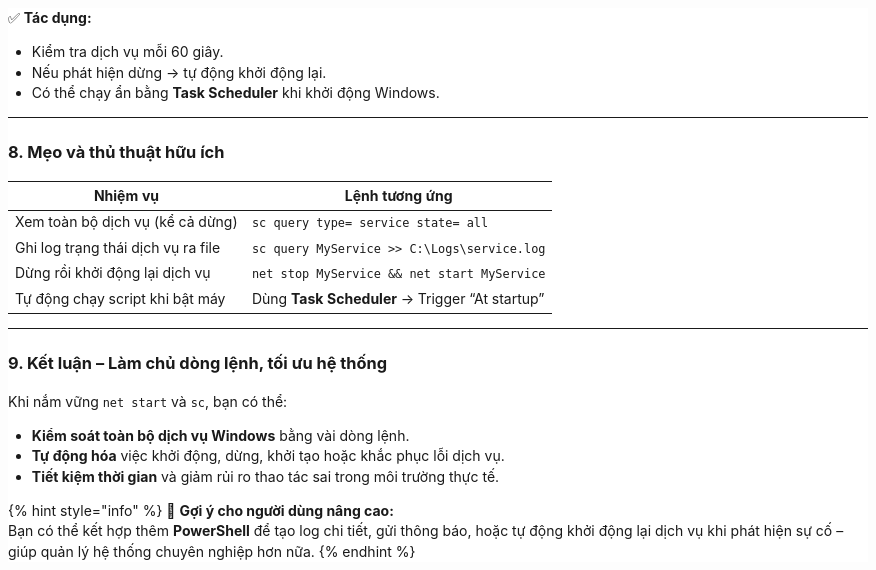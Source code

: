 ✅ **Tác dụng:**

* Kiểm tra dịch vụ mỗi 60 giây.
* Nếu phát hiện dừng → tự động khởi động lại.
* Có thể chạy ẩn bằng **Task Scheduler** khi khởi động Windows.

***

### 8. Mẹo và thủ thuật hữu ích

| Nhiệm vụ                           | Lệnh tương ứng                                 |
| ---------------------------------- | ---------------------------------------------- |
| Xem toàn bộ dịch vụ (kể cả dừng)   | `sc query type= service state= all`            |
| Ghi log trạng thái dịch vụ ra file | `sc query MyService >> C:\Logs\service.log`    |
| Dừng rồi khởi động lại dịch vụ     | `net stop MyService && net start MyService`    |
| Tự động chạy script khi bật máy    | Dùng **Task Scheduler** → Trigger “At startup” |

***

### 9. Kết luận – Làm chủ dòng lệnh, tối ưu hệ thống

Khi nắm vững `net start` và `sc`, bạn có thể:

* **Kiểm soát toàn bộ dịch vụ Windows** bằng vài dòng lệnh.
* **Tự động hóa** việc khởi động, dừng, khởi tạo hoặc khắc phục lỗi dịch vụ.
* **Tiết kiệm thời gian** và giảm rủi ro thao tác sai trong môi trường thực tế.

{% hint style="info" %}
💬 **Gợi ý cho người dùng nâng cao:**\
Bạn có thể kết hợp thêm **PowerShell** để tạo log chi tiết, gửi thông báo, hoặc tự động khởi động lại dịch vụ khi phát hiện sự cố – giúp quản lý hệ thống chuyên nghiệp hơn nữa.
{% endhint %}
